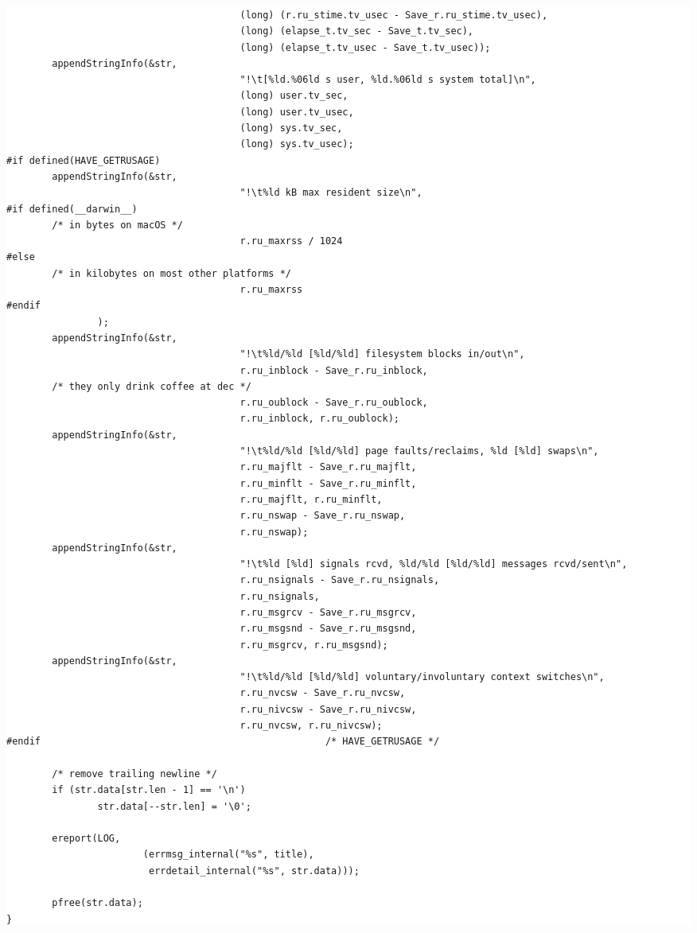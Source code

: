 ```  
                                         (long) (r.ru_stime.tv_usec - Save_r.ru_stime.tv_usec),  
                                         (long) (elapse_t.tv_sec - Save_t.tv_sec),  
                                         (long) (elapse_t.tv_usec - Save_t.tv_usec));  
        appendStringInfo(&str,  
                                         "!\t[%ld.%06ld s user, %ld.%06ld s system total]\n",  
                                         (long) user.tv_sec,  
                                         (long) user.tv_usec,  
                                         (long) sys.tv_sec,  
                                         (long) sys.tv_usec);  
#if defined(HAVE_GETRUSAGE)  
        appendStringInfo(&str,  
                                         "!\t%ld kB max resident size\n",  
#if defined(__darwin__)  
        /* in bytes on macOS */  
                                         r.ru_maxrss / 1024  
#else  
        /* in kilobytes on most other platforms */  
                                         r.ru_maxrss  
#endif  
                );  
        appendStringInfo(&str,  
                                         "!\t%ld/%ld [%ld/%ld] filesystem blocks in/out\n",  
                                         r.ru_inblock - Save_r.ru_inblock,  
        /* they only drink coffee at dec */  
                                         r.ru_oublock - Save_r.ru_oublock,  
                                         r.ru_inblock, r.ru_oublock);  
        appendStringInfo(&str,  
                                         "!\t%ld/%ld [%ld/%ld] page faults/reclaims, %ld [%ld] swaps\n",  
                                         r.ru_majflt - Save_r.ru_majflt,  
                                         r.ru_minflt - Save_r.ru_minflt,  
                                         r.ru_majflt, r.ru_minflt,  
                                         r.ru_nswap - Save_r.ru_nswap,  
                                         r.ru_nswap);  
        appendStringInfo(&str,  
                                         "!\t%ld [%ld] signals rcvd, %ld/%ld [%ld/%ld] messages rcvd/sent\n",  
                                         r.ru_nsignals - Save_r.ru_nsignals,  
                                         r.ru_nsignals,  
                                         r.ru_msgrcv - Save_r.ru_msgrcv,  
                                         r.ru_msgsnd - Save_r.ru_msgsnd,  
                                         r.ru_msgrcv, r.ru_msgsnd);  
        appendStringInfo(&str,  
                                         "!\t%ld/%ld [%ld/%ld] voluntary/involuntary context switches\n",  
                                         r.ru_nvcsw - Save_r.ru_nvcsw,  
                                         r.ru_nivcsw - Save_r.ru_nivcsw,  
                                         r.ru_nvcsw, r.ru_nivcsw);  
#endif                                                  /* HAVE_GETRUSAGE */  
  
        /* remove trailing newline */  
        if (str.data[str.len - 1] == '\n')  
                str.data[--str.len] = '\0';  
  
        ereport(LOG,  
                        (errmsg_internal("%s", title),  
                         errdetail_internal("%s", str.data)));  
  
        pfree(str.data);  
}  
```  
    